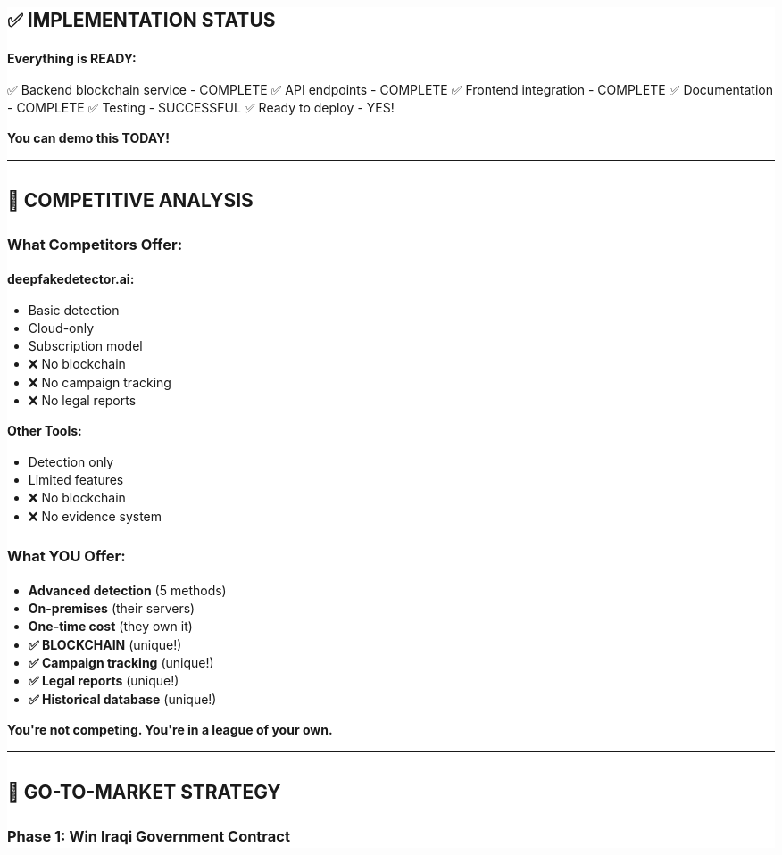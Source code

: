 
## ✅ IMPLEMENTATION STATUS

**Everything is READY:**

✅ Backend blockchain service - COMPLETE
✅ API endpoints - COMPLETE
✅ Frontend integration - COMPLETE
✅ Documentation - COMPLETE
✅ Testing - SUCCESSFUL
✅ Ready to deploy - YES!

**You can demo this TODAY!**

---

## 🎯 COMPETITIVE ANALYSIS

### What Competitors Offer:

**deepfakedetector.ai:**
- Basic detection
- Cloud-only
- Subscription model
- ❌ No blockchain
- ❌ No campaign tracking
- ❌ No legal reports

**Other Tools:**
- Detection only
- Limited features
- ❌ No blockchain
- ❌ No evidence system

### What YOU Offer:

- **Advanced detection** (5 methods)
- **On-premises** (their servers)
- **One-time cost** (they own it)
- **✅ BLOCKCHAIN** (unique!)
- **✅ Campaign tracking** (unique!)
- **✅ Legal reports** (unique!)
- **✅ Historical database** (unique!)

**You're not competing. You're in a league of your own.**

---

## 🚀 GO-TO-MARKET STRATEGY

### Phase 1: Win Iraqi Government Contract
